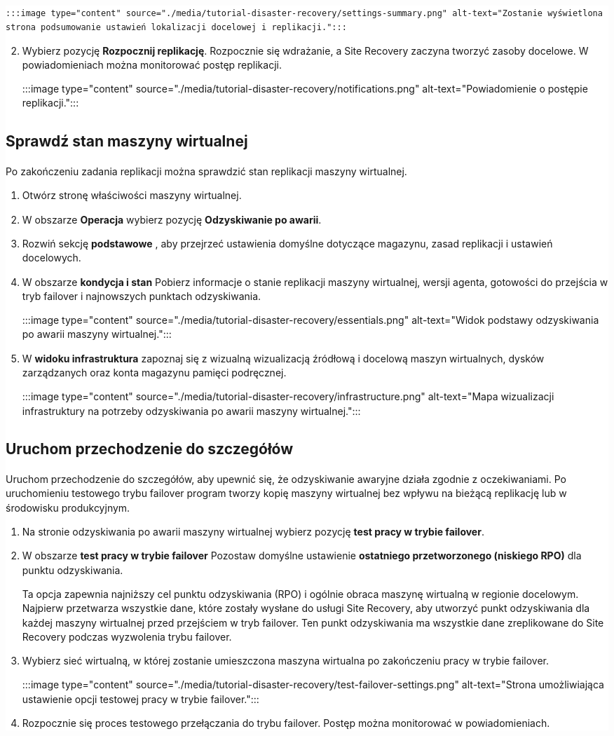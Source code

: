     :::image type="content" source="./media/tutorial-disaster-recovery/settings-summary.png" alt-text="Zostanie wyświetlona strona podsumowanie ustawień lokalizacji docelowej i replikacji.":::

2. Wybierz pozycję **Rozpocznij replikację**. Rozpocznie się wdrażanie, a Site Recovery zaczyna tworzyć zasoby docelowe. W powiadomieniach można monitorować postęp replikacji.

    :::image type="content" source="./media/tutorial-disaster-recovery/notifications.png" alt-text="Powiadomienie o postępie replikacji.":::

## <a name="check-vm-status"></a>Sprawdź stan maszyny wirtualnej

Po zakończeniu zadania replikacji można sprawdzić stan replikacji maszyny wirtualnej.

1. Otwórz stronę właściwości maszyny wirtualnej.
2. W obszarze **Operacja** wybierz pozycję **Odzyskiwanie po awarii**.
3. Rozwiń sekcję **podstawowe** , aby przejrzeć ustawienia domyślne dotyczące magazynu, zasad replikacji i ustawień docelowych.
4. W obszarze **kondycja i stan** Pobierz informacje o stanie replikacji maszyny wirtualnej, wersji agenta, gotowości do przejścia w tryb failover i najnowszych punktach odzyskiwania. 

    :::image type="content" source="./media/tutorial-disaster-recovery/essentials.png" alt-text="Widok podstawy odzyskiwania po awarii maszyny wirtualnej.":::

5. W **widoku infrastruktura** zapoznaj się z wizualną wizualizacją źródłową i docelową maszyn wirtualnych, dysków zarządzanych oraz konta magazynu pamięci podręcznej.

    :::image type="content" source="./media/tutorial-disaster-recovery/infrastructure.png" alt-text="Mapa wizualizacji infrastruktury na potrzeby odzyskiwania po awarii maszyny wirtualnej.":::


## <a name="run-a-drill"></a>Uruchom przechodzenie do szczegółów

Uruchom przechodzenie do szczegółów, aby upewnić się, że odzyskiwanie awaryjne działa zgodnie z oczekiwaniami. Po uruchomieniu testowego trybu failover program tworzy kopię maszyny wirtualnej bez wpływu na bieżącą replikację lub w środowisku produkcyjnym.

1. Na stronie odzyskiwania po awarii maszyny wirtualnej wybierz pozycję **test pracy w trybie failover**.
2. W obszarze **test pracy w trybie failover** Pozostaw domyślne ustawienie **ostatniego przetworzonego (niskiego RPO)** dla punktu odzyskiwania.

   Ta opcja zapewnia najniższy cel punktu odzyskiwania (RPO) i ogólnie obraca maszynę wirtualną w regionie docelowym. Najpierw przetwarza wszystkie dane, które zostały wysłane do usługi Site Recovery, aby utworzyć punkt odzyskiwania dla każdej maszyny wirtualnej przed przejściem w tryb failover. Ten punkt odzyskiwania ma wszystkie dane zreplikowane do Site Recovery podczas wyzwolenia trybu failover.

3. Wybierz sieć wirtualną, w której zostanie umieszczona maszyna wirtualna po zakończeniu pracy w trybie failover. 

     :::image type="content" source="./media/tutorial-disaster-recovery/test-failover-settings.png" alt-text="Strona umożliwiająca ustawienie opcji testowej pracy w trybie failover.":::

4. Rozpocznie się proces testowego przełączania do trybu failover. Postęp można monitorować w powiadomieniach.
